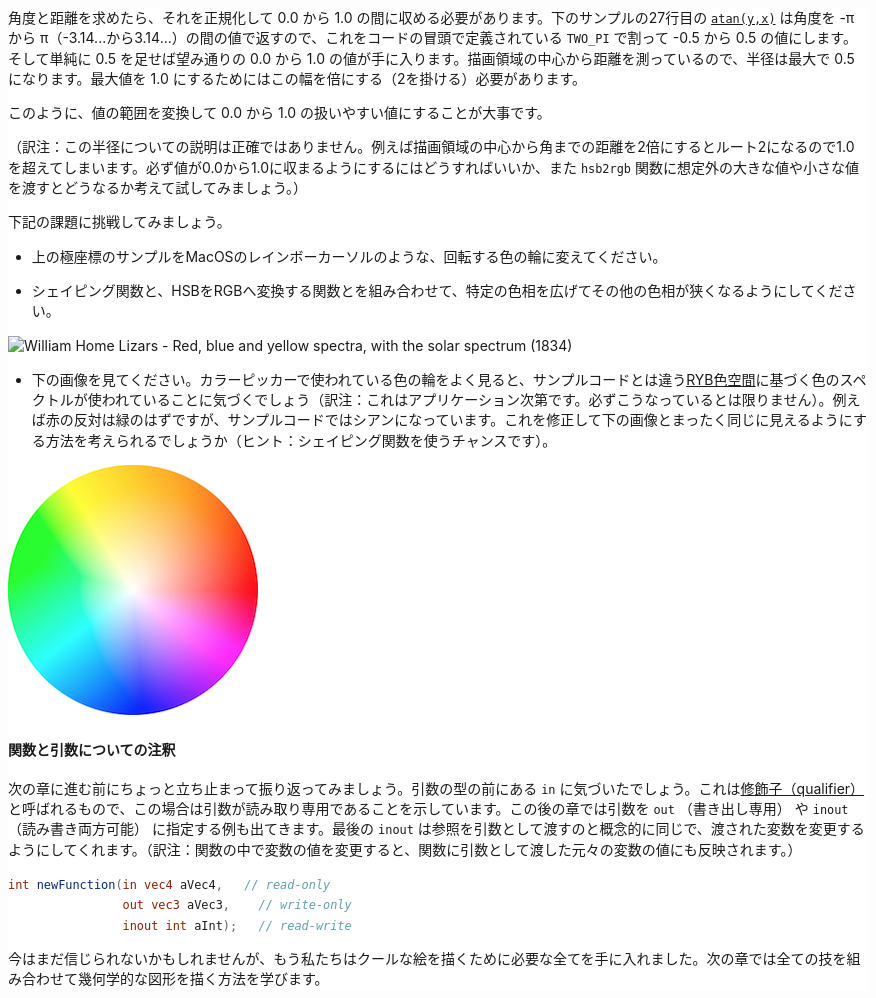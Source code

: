 角度と距離を求めたら、それを正規化して 0.0 から 1.0 の間に収める必要があります。下のサンプルの27行目の [```atan(y,x)```](../glossary/?search=atan) は角度を -π から π（-3.14...から3.14...）の間の値で返すので、これをコードの冒頭で定義されている ```TWO_PI``` で割って -0.5 から 0.5 の値にします。そして単純に 0.5 を足せば望み通りの 0.0 から 1.0 の値が手に入ります。描画領域の中心から距離を測っているので、半径は最大で 0.5 になります。最大値を 1.0 にするためにはこの幅を倍にする（2を掛ける）必要があります。

このように、値の範囲を変換して 0.0 から 1.0 の扱いやすい値にすることが大事です。

（訳注：この半径についての説明は正確ではありません。例えば描画領域の中心から角までの距離を2倍にするとルート2になるので1.0を超えてしまいます。必ず値が0.0から1.0に収まるようにするにはどうすればいいか、また ```hsb2rgb``` 関数に想定外の大きな値や小さな値を渡すとどうなるか考えて試してみましょう。）

<div class="codeAndCanvas" data="hsb-colorwheel.frag"></div>

下記の課題に挑戦してみましょう。

* 上の極座標のサンプルをMacOSのレインボーカーソルのような、回転する色の輪に変えてください。

* シェイピング関数と、HSBをRGBへ変換する関数とを組み合わせて、特定の色相を広げてその他の色相が狭くなるようにしてください。

![William Home Lizars - Red, blue and yellow spectra, with the solar spectrum (1834)](spectrums.jpg)

* 下の画像を見てください。カラーピッカーで使われている色の輪をよく見ると、サンプルコードとは違う[RYB色空間](https://en.wikipedia.org/wiki/RYB_color_model)に基づく色のスペクトルが使われていることに気づくでしょう（訳注：これはアプリケーション次第です。必ずこうなっているとは限りません）。例えば赤の反対は緑のはずですが、サンプルコードではシアンになっています。これを修正して下の画像とまったく同じに見えるようにする方法を考えられるでしょうか（ヒント：シェイピング関数を使うチャンスです）。

![](colorwheel.png)

#### 関数と引数についての注釈

次の章に進む前にちょっと立ち止まって振り返ってみましょう。引数の型の前にある ```in``` に気づいたでしょう。これは[修飾子（qualifier）](http://www.shaderific.com/glsl-qualifiers/#inputqualifier) と呼ばれるもので、この場合は引数が読み取り専用であることを示しています。この後の章では引数を ```out``` （書き出し専用） や ```inout``` （読み書き両方可能） に指定する例も出てきます。最後の ```inout``` は参照を引数として渡すのと概念的に同じで、渡された変数を変更するようにしてくれます。（訳注：関数の中で変数の値を変更すると、関数に引数として渡した元々の変数の値にも反映されます。）

```glsl
int newFunction(in vec4 aVec4,   // read-only
                out vec3 aVec3,    // write-only
                inout int aInt);   // read-write
```

今はまだ信じられないかもしれませんが、もう私たちはクールな絵を描くために必要な全てを手に入れました。次の章では全ての技を組み合わせて幾何学的な図形を描く方法を学びます。
